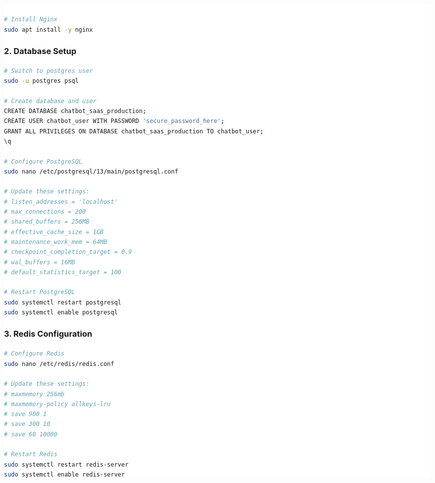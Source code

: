 ```bash

# Install Nginx
sudo apt install -y nginx
```

### 2. Database Setup
```bash
# Switch to postgres user
sudo -u postgres psql

# Create database and user
CREATE DATABASE chatbot_saas_production;
CREATE USER chatbot_user WITH PASSWORD 'secure_password_here';
GRANT ALL PRIVILEGES ON DATABASE chatbot_saas_production TO chatbot_user;
\q

# Configure PostgreSQL
sudo nano /etc/postgresql/13/main/postgresql.conf

# Update these settings:
# listen_addresses = 'localhost'
# max_connections = 200
# shared_buffers = 256MB
# effective_cache_size = 1GB
# maintenance_work_mem = 64MB
# checkpoint_completion_target = 0.9
# wal_buffers = 16MB
# default_statistics_target = 100

# Restart PostgreSQL
sudo systemctl restart postgresql
sudo systemctl enable postgresql
```

### 3. Redis Configuration
```bash
# Configure Redis
sudo nano /etc/redis/redis.conf

# Update these settings:
# maxmemory 256mb
# maxmemory-policy allkeys-lru
# save 900 1
# save 300 10
# save 60 10000

# Restart Redis
sudo systemctl restart redis-server
sudo systemctl enable redis-server
```
